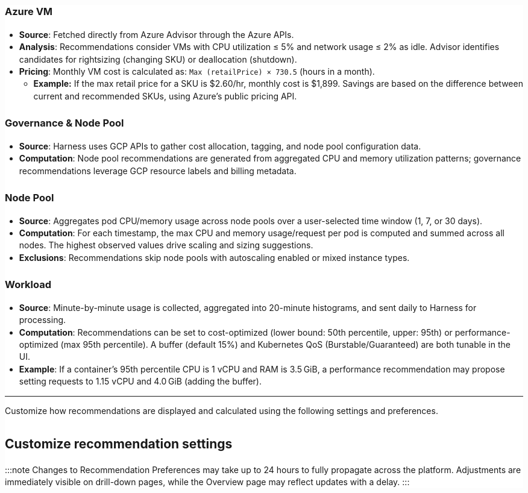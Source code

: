 </TabItem>
<TabItem value="azure" label="Azure">

### Azure VM
- **Source**: Fetched directly from Azure Advisor through the Azure APIs.
- **Analysis**: Recommendations consider VMs with CPU utilization ≤ 5% and network usage ≤ 2% as idle. Advisor identifies candidates for rightsizing (changing SKU) or deallocation (shutdown).
- **Pricing**: Monthly VM cost is calculated as: `Max (retailPrice) × 730.5` (hours in a month).  
  - **Example:** If the max retail price for a SKU is $2.60/hr, monthly cost is $1,899. Savings are based on the difference between current and recommended SKUs, using Azure’s public pricing API.

</TabItem>
<TabItem value="gcp" label="GCP">

### Governance & Node Pool
- **Source**: Harness uses GCP APIs to gather cost allocation, tagging, and node pool configuration data.
- **Computation**: Node pool recommendations are generated from aggregated CPU and memory utilization patterns; governance recommendations leverage GCP resource labels and billing metadata.

</TabItem>
<TabItem value="kubernetes" label="Kubernetes">

### Node Pool
- **Source**: Aggregates pod CPU/memory usage across node pools over a user-selected time window (1, 7, or 30 days).
- **Computation**: For each timestamp, the max CPU and memory usage/request per pod is computed and summed across all nodes. The highest observed values drive scaling and sizing suggestions.
- **Exclusions**: Recommendations skip node pools with autoscaling enabled or mixed instance types.

### Workload
- **Source**: Minute-by-minute usage is collected, aggregated into 20-minute histograms, and sent daily to Harness for processing.
- **Computation**: Recommendations can be set to cost-optimized (lower bound: 50th percentile, upper: 95th) or performance-optimized (max 95th percentile). A buffer (default 15%) and Kubernetes QoS (Burstable/Guaranteed) are both tunable in the UI.
- **Example**: If a container’s 95th percentile CPU is 1 vCPU and RAM is 3.5 GiB, a performance recommendation may propose setting requests to 1.15 vCPU and 4.0 GiB (adding the buffer).

</TabItem>
</Tabs>

---

Customize how recommendations are displayed and calculated using the following settings and preferences.

## Customize recommendation settings
:::note
Changes to Recommendation Preferences may take up to 24 hours to fully propagate across the platform. Adjustments are immediately visible on drill-down pages, while the Overview page may reflect updates with a delay.
:::
